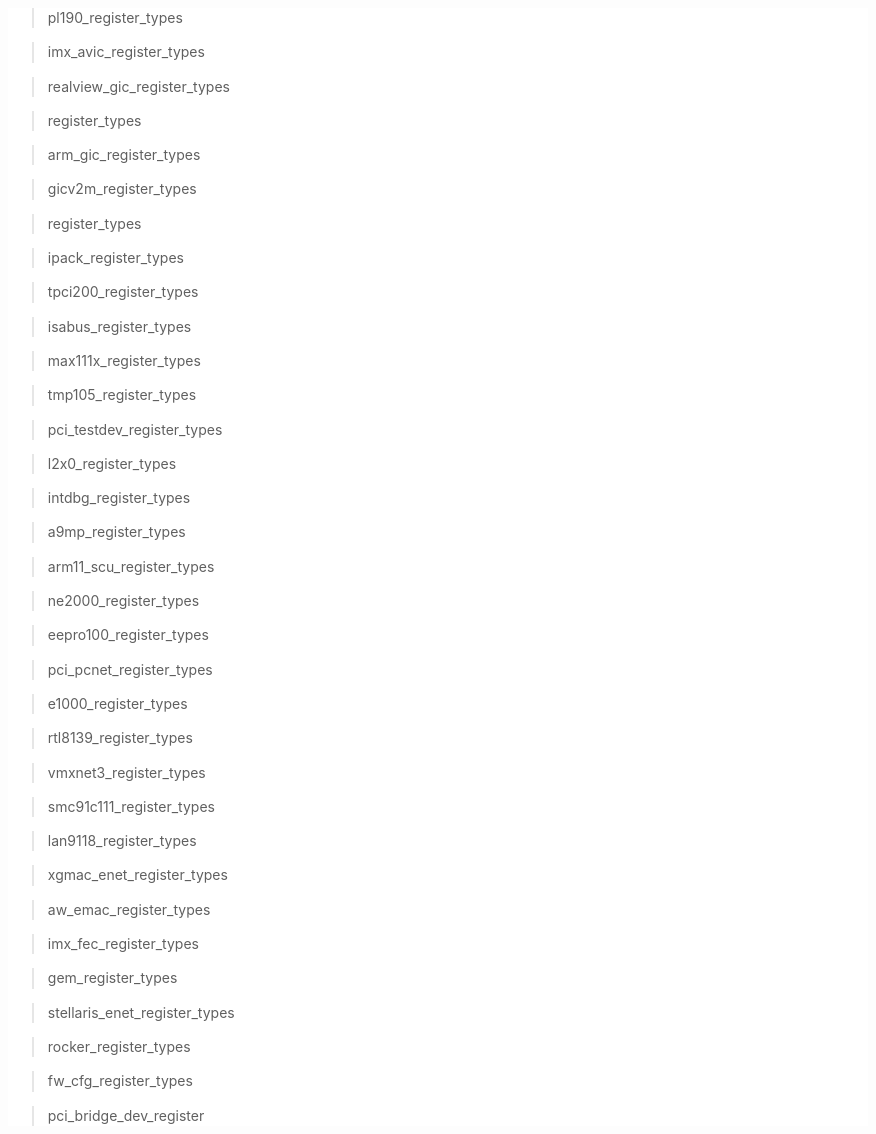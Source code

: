 > pl190_register_types
 
> imx_avic_register_types
 
> realview_gic_register_types
 
> register_types
 
> arm_gic_register_types
 
> gicv2m_register_types
 
> register_types
 
> ipack_register_types
 
> tpci200_register_types
 
> isabus_register_types
 
> max111x_register_types
 
> tmp105_register_types
 
> pci_testdev_register_types
 
> l2x0_register_types
 
> intdbg_register_types
 
> a9mp_register_types
 
> arm11_scu_register_types
 
> ne2000_register_types
 
> eepro100_register_types
 
> pci_pcnet_register_types
 
> e1000_register_types
 
> rtl8139_register_types
 
> vmxnet3_register_types
 
> smc91c111_register_types
 
> lan9118_register_types
 
> xgmac_enet_register_types
 
> aw_emac_register_types
 
> imx_fec_register_types
 
> gem_register_types
 
> stellaris_enet_register_types
 
> rocker_register_types
 
> fw_cfg_register_types
 
> pci_bridge_dev_register
 